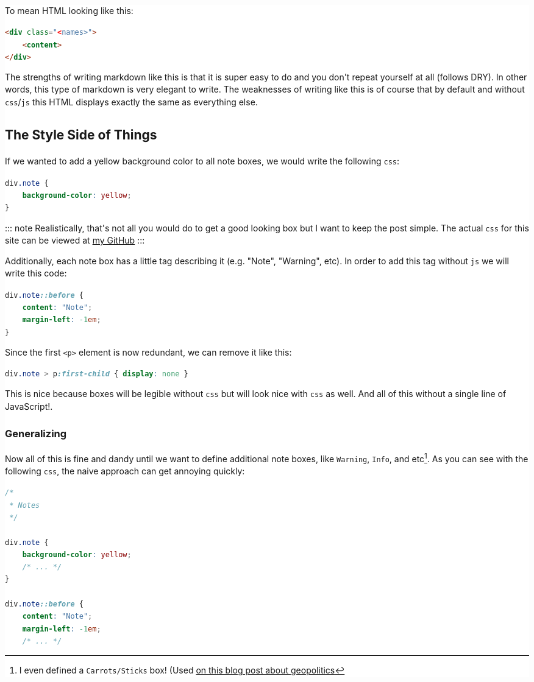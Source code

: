 To mean HTML looking like this:

```html
<div class="<names>">
    <content>
</div>
```

The strengths of writing markdown like this is that it is super easy to do and you don't repeat yourself at all (follows DRY). In other words, this type of markdown is very elegant to write. The weaknesses of writing like this is of course that by default and without `css`/`js` this HTML displays exactly the same as everything else.

## The Style Side of Things

If we wanted to add a yellow background color to all note boxes, we would write the following `css`:

```css
div.note {
    background-color: yellow;
}
```



::: note
Realistically, that's not all you would do to get a good looking box but I want to keep the post simple. The actual `css` for this site can be viewed at [my GitHub](https://github.com/BenRaz123/site/blob/main/styles.css)
:::

Additionally, each note box has a little tag describing it (e.g. "Note", "Warning", etc). In order to add this tag without `js` we will write this code:

```css
div.note::before {
    content: "Note";
    margin-left: -1em;
}
```

Since the first `<p>` element is now redundant, we can remove it like this:

```css
div.note > p:first-child { display: none }
```

This is nice because boxes will be legible without `css` but will look nice with `css` as well. And all of this without a single line of JavaScript!. 

### Generalizing

Now all of this is fine and dandy until we want to define additional note boxes, like `Warning`, `Info`, and etc[^2]. As you can see with the following `css`, the naive approach can get annoying quickly:

```css
/*
 * Notes
 */

div.note {
    background-color: yellow;
    /* ... */
}

div.note::before {
    content: "Note";
    margin-left: -1em;
    /* ... */
```

[^1]: Or, for the cynical, linguistic fragmentation
[^2]: I even defined a `Carrots/Sticks` box! (Used [on this blog post about geopolitics](/blog/trump_ukraine_nato.html#the-new-strategy)
[^3]: ... and `Carrots/Sticks` of course ;)
